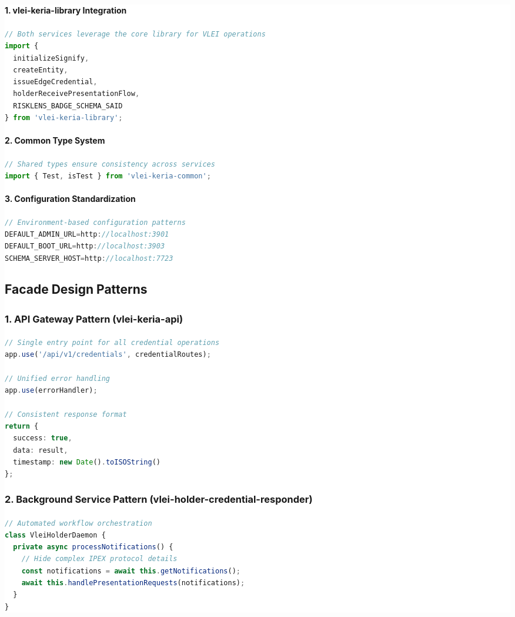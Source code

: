 #### 1. **vlei-keria-library Integration**
```typescript
// Both services leverage the core library for VLEI operations
import { 
  initializeSignify,
  createEntity,
  issueEdgeCredential,
  holderReceivePresentationFlow,
  RISKLENS_BADGE_SCHEMA_SAID
} from 'vlei-keria-library';
```

#### 2. **Common Type System**
```typescript
// Shared types ensure consistency across services
import { Test, isTest } from 'vlei-keria-common';
```

#### 3. **Configuration Standardization**
```typescript
// Environment-based configuration patterns
DEFAULT_ADMIN_URL=http://localhost:3901
DEFAULT_BOOT_URL=http://localhost:3903  
SCHEMA_SERVER_HOST=http://localhost:7723
```

## Facade Design Patterns

### 1. **API Gateway Pattern** (vlei-keria-api)
```typescript
// Single entry point for all credential operations
app.use('/api/v1/credentials', credentialRoutes);

// Unified error handling
app.use(errorHandler);

// Consistent response format
return {
  success: true,
  data: result,
  timestamp: new Date().toISOString()
};
```

### 2. **Background Service Pattern** (vlei-holder-credential-responder)
```typescript
// Automated workflow orchestration
class VleiHolderDaemon {
  private async processNotifications() {
    // Hide complex IPEX protocol details
    const notifications = await this.getNotifications();
    await this.handlePresentationRequests(notifications);
  }
}
```
